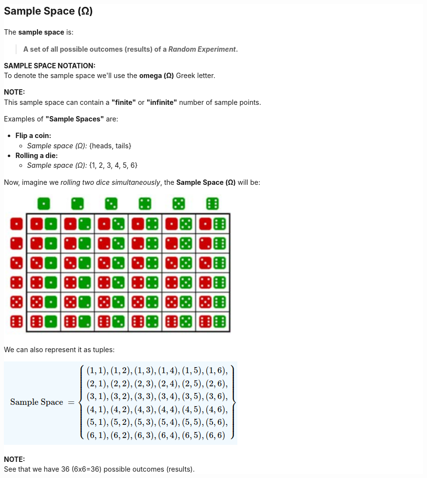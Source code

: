## Sample Space (Ω)

The **sample space** is:

> **A set of all possible outcomes (results) of a *Random  Experiment*.**

**SAMPLE SPACE NOTATION:**  
To denote the sample space we'll use the **omega (Ω)** Greek letter.

**NOTE:**  
This sample space can contain a **"finite"** or **"infinite"** number of sample points.

Examples of **"Sample Spaces"** are:

 - **Flip a coin:**
   - *Sample space (Ω):* {heads, tails}
 - **Rolling a die:**
   - *Sample space (Ω):* {1, 2, 3, 4, 5, 6}

Now, imagine we *rolling two dice simultaneously*, the **Sample Space (Ω)** will be:

![img](images/probability/dice-table-01.png)  

We can also represent it as tuples:

![img](images/probability/dice-table-02.png)

**NOTE:**  
See that we have 36 (6x6=36) possible outcomes (results).

